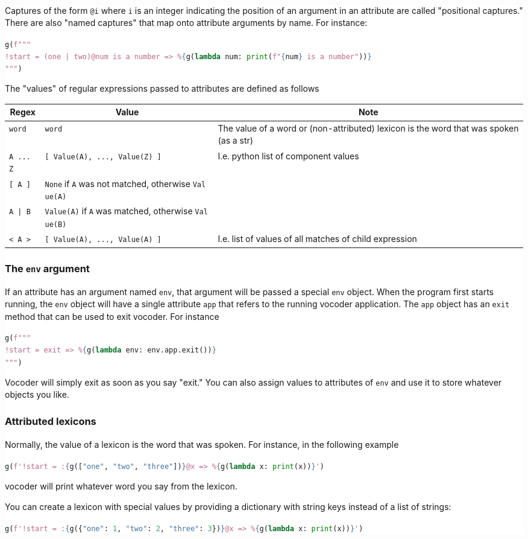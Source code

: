 Captures of the form `@i` where `i` is an integer indicating the position of an argument in an attribute are called "positional captures." There are also "named captures" that map onto attribute arguments by name. For instance:

```python
g(f"""
!start = (one | two)@num is a number => %{g(lambda num: print(f"{num} is a number"))}
""")
```

The "values" of regular expressions passed to attributes are defined as follows

| Regex | Value | Note |
|-|-|-|
| `word` | `word` | The value of a word or (non-attributed) lexicon is the word that was spoken (as a str) |
| `A ... Z` | `[ Value(A), ..., Value(Z) ]` | I.e. python list of component values |
| `[ A ]`   | `None` if `A` was not matched, otherwise `Value(A)` | |
| `A \| B` | `Value(A)` if `A` was matched, otherwise `Value(B)` | |
| `< A >` | `[ Value(A), ..., Value(A) ]` | I.e. list of values of all matches of child expression |

### The `env` argument

If an attribute has an argument named `env`, that argument will be passed a special `env` object. When the program first starts running, the `env` object will have a single attribute `app` that refers to the running vocoder application. The `app` object has an `exit` method that can be used to exit vocoder. For instance

```python
g(f"""
!start = exit => %{g(lambda env: env.app.exit())}
""")
```

Vocoder will simply exit as soon as you say "exit." You can also assign values to attributes of `env` and use it to store whatever objects you like.

### Attributed lexicons

Normally, the value of a lexicon is the word that was spoken. For instance, in the following example

```python
g(f'!start = :{g(["one", "two", "three"])}@x => %{g(lambda x: print(x))}')
```

vocoder will print whatever word you say from the lexicon.

You can create a lexicon with special values by providing a dictionary with string keys instead of a list of strings:

```python
g(f'!start = :{g({"one": 1, "two": 2, "three": 3})}@x => %{g(lambda x: print(x))}')
```
